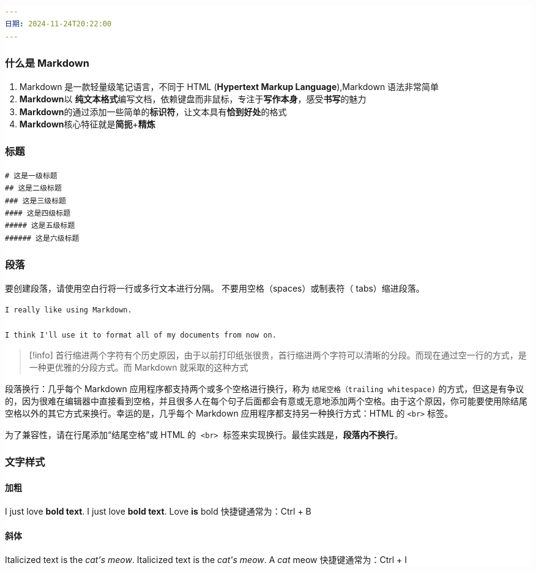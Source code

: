 ```yaml
---
日期: 2024-11-24T20:22:00
---
```


### 什么是 Markdown

1. Markdown 是一款轻量级笔记语言，不同于 HTML (**Hypertext Markup Language**),Markdown 语法非常简单
2. **Markdown**以 **纯文本格式**编写文档，依赖键盘而非鼠标，专注于**写作本身**，感受**书写**的魅力
3. **Markdown**的通过添加一些简单的**标识符**，让文本具有**恰到好处**的格式
4. **Markdown**核心特征就是**简扼**+**精炼**

### 标题

```
# 这是一级标题
## 这是二级标题
### 这是三级标题
#### 这是四级标题
##### 这是五级标题
###### 这是六级标题
```

### 段落

要创建段落，请使用空白行将一行或多行文本进行分隔。 不要用空格（spaces）或制表符（ tabs）缩进段落。

```
I really like using Markdown.

I think I'll use it to format all of my documents from now on.
```

> [!info]
> 首行缩进两个字符有个历史原因，由于以前打印纸张很贵，首行缩进两个字符可以清晰的分段。而现在通过空一行的方式，是一种更优雅的分段方式。而 Markdown 就采取的这种方式

段落换行：几乎每个 Markdown 应用程序都支持两个或多个空格进行换行，称为 `结尾空格（trailing whitespace)` 的方式，但这是有争议的，因为很难在编辑器中直接看到空格，并且很多人在每个句子后面都会有意或无意地添加两个空格。由于这个原因，你可能要使用除结尾空格以外的其它方式来换行。幸运的是，几乎每个 Markdown 应用程序都支持另一种换行方式：HTML 的 `<br>` 标签。

为了兼容性，请在行尾添加“结尾空格”或 HTML 的  `<br>`  标签来实现换行。最佳实践是，**段落内不换行**。

### 文字样式

#### 加粗
I just love **bold text**.
I just love __bold text__.
Love **is** bold
快捷键通常为：Ctrl + B

#### 斜体
Italicized text is the *cat's meow*.
Italicized text is the _cat's meow_.
A *cat* meow
快捷键通常为：Ctrl + I
